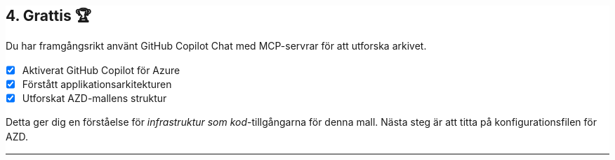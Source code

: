 
## 4. Grattis 🏆

Du har framgångsrikt använt GitHub Copilot Chat med MCP-servrar för att utforska arkivet.

- [X] Aktiverat GitHub Copilot för Azure
- [X] Förstått applikationsarkitekturen
- [X] Utforskat AZD-mallens struktur

Detta ger dig en förståelse för _infrastruktur som kod_-tillgångarna för denna mall. Nästa steg är att titta på konfigurationsfilen för AZD.

---


